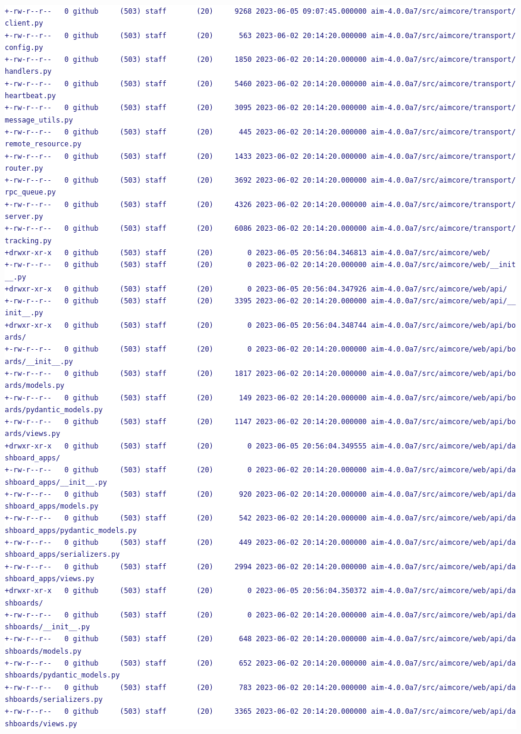 ```diff
+-rw-r--r--   0 github     (503) staff       (20)     9268 2023-06-05 09:07:45.000000 aim-4.0.0a7/src/aimcore/transport/client.py
+-rw-r--r--   0 github     (503) staff       (20)      563 2023-06-02 20:14:20.000000 aim-4.0.0a7/src/aimcore/transport/config.py
+-rw-r--r--   0 github     (503) staff       (20)     1850 2023-06-02 20:14:20.000000 aim-4.0.0a7/src/aimcore/transport/handlers.py
+-rw-r--r--   0 github     (503) staff       (20)     5460 2023-06-02 20:14:20.000000 aim-4.0.0a7/src/aimcore/transport/heartbeat.py
+-rw-r--r--   0 github     (503) staff       (20)     3095 2023-06-02 20:14:20.000000 aim-4.0.0a7/src/aimcore/transport/message_utils.py
+-rw-r--r--   0 github     (503) staff       (20)      445 2023-06-02 20:14:20.000000 aim-4.0.0a7/src/aimcore/transport/remote_resource.py
+-rw-r--r--   0 github     (503) staff       (20)     1433 2023-06-02 20:14:20.000000 aim-4.0.0a7/src/aimcore/transport/router.py
+-rw-r--r--   0 github     (503) staff       (20)     3692 2023-06-02 20:14:20.000000 aim-4.0.0a7/src/aimcore/transport/rpc_queue.py
+-rw-r--r--   0 github     (503) staff       (20)     4326 2023-06-02 20:14:20.000000 aim-4.0.0a7/src/aimcore/transport/server.py
+-rw-r--r--   0 github     (503) staff       (20)     6086 2023-06-02 20:14:20.000000 aim-4.0.0a7/src/aimcore/transport/tracking.py
+drwxr-xr-x   0 github     (503) staff       (20)        0 2023-06-05 20:56:04.346813 aim-4.0.0a7/src/aimcore/web/
+-rw-r--r--   0 github     (503) staff       (20)        0 2023-06-02 20:14:20.000000 aim-4.0.0a7/src/aimcore/web/__init__.py
+drwxr-xr-x   0 github     (503) staff       (20)        0 2023-06-05 20:56:04.347926 aim-4.0.0a7/src/aimcore/web/api/
+-rw-r--r--   0 github     (503) staff       (20)     3395 2023-06-02 20:14:20.000000 aim-4.0.0a7/src/aimcore/web/api/__init__.py
+drwxr-xr-x   0 github     (503) staff       (20)        0 2023-06-05 20:56:04.348744 aim-4.0.0a7/src/aimcore/web/api/boards/
+-rw-r--r--   0 github     (503) staff       (20)        0 2023-06-02 20:14:20.000000 aim-4.0.0a7/src/aimcore/web/api/boards/__init__.py
+-rw-r--r--   0 github     (503) staff       (20)     1817 2023-06-02 20:14:20.000000 aim-4.0.0a7/src/aimcore/web/api/boards/models.py
+-rw-r--r--   0 github     (503) staff       (20)      149 2023-06-02 20:14:20.000000 aim-4.0.0a7/src/aimcore/web/api/boards/pydantic_models.py
+-rw-r--r--   0 github     (503) staff       (20)     1147 2023-06-02 20:14:20.000000 aim-4.0.0a7/src/aimcore/web/api/boards/views.py
+drwxr-xr-x   0 github     (503) staff       (20)        0 2023-06-05 20:56:04.349555 aim-4.0.0a7/src/aimcore/web/api/dashboard_apps/
+-rw-r--r--   0 github     (503) staff       (20)        0 2023-06-02 20:14:20.000000 aim-4.0.0a7/src/aimcore/web/api/dashboard_apps/__init__.py
+-rw-r--r--   0 github     (503) staff       (20)      920 2023-06-02 20:14:20.000000 aim-4.0.0a7/src/aimcore/web/api/dashboard_apps/models.py
+-rw-r--r--   0 github     (503) staff       (20)      542 2023-06-02 20:14:20.000000 aim-4.0.0a7/src/aimcore/web/api/dashboard_apps/pydantic_models.py
+-rw-r--r--   0 github     (503) staff       (20)      449 2023-06-02 20:14:20.000000 aim-4.0.0a7/src/aimcore/web/api/dashboard_apps/serializers.py
+-rw-r--r--   0 github     (503) staff       (20)     2994 2023-06-02 20:14:20.000000 aim-4.0.0a7/src/aimcore/web/api/dashboard_apps/views.py
+drwxr-xr-x   0 github     (503) staff       (20)        0 2023-06-05 20:56:04.350372 aim-4.0.0a7/src/aimcore/web/api/dashboards/
+-rw-r--r--   0 github     (503) staff       (20)        0 2023-06-02 20:14:20.000000 aim-4.0.0a7/src/aimcore/web/api/dashboards/__init__.py
+-rw-r--r--   0 github     (503) staff       (20)      648 2023-06-02 20:14:20.000000 aim-4.0.0a7/src/aimcore/web/api/dashboards/models.py
+-rw-r--r--   0 github     (503) staff       (20)      652 2023-06-02 20:14:20.000000 aim-4.0.0a7/src/aimcore/web/api/dashboards/pydantic_models.py
+-rw-r--r--   0 github     (503) staff       (20)      783 2023-06-02 20:14:20.000000 aim-4.0.0a7/src/aimcore/web/api/dashboards/serializers.py
+-rw-r--r--   0 github     (503) staff       (20)     3365 2023-06-02 20:14:20.000000 aim-4.0.0a7/src/aimcore/web/api/dashboards/views.py
```